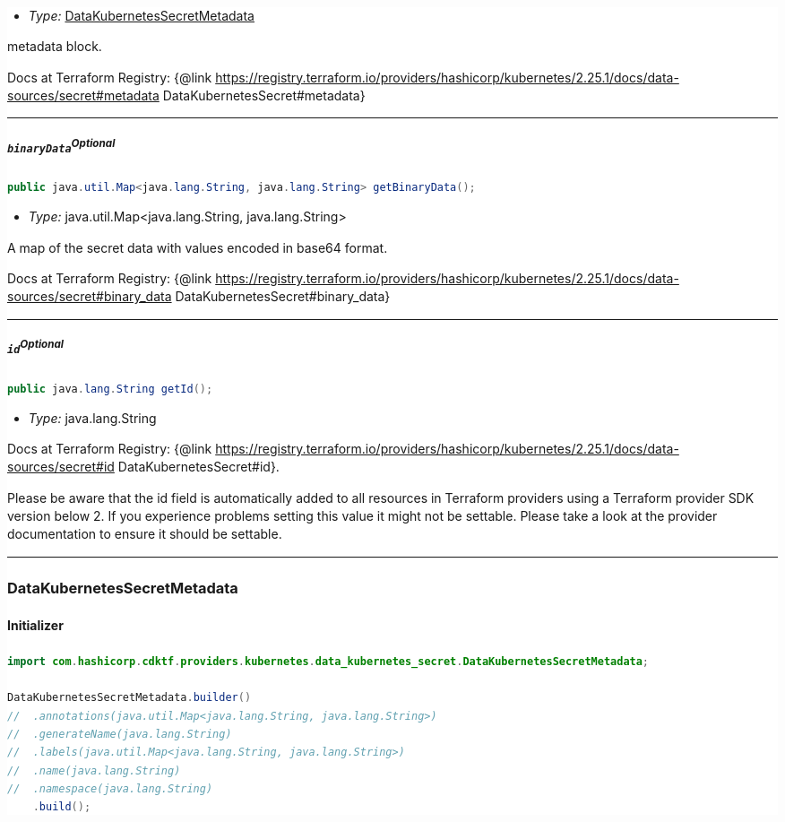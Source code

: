 - *Type:* <a href="#@cdktf/provider-kubernetes.dataKubernetesSecret.DataKubernetesSecretMetadata">DataKubernetesSecretMetadata</a>

metadata block.

Docs at Terraform Registry: {@link https://registry.terraform.io/providers/hashicorp/kubernetes/2.25.1/docs/data-sources/secret#metadata DataKubernetesSecret#metadata}

---

##### `binaryData`<sup>Optional</sup> <a name="binaryData" id="@cdktf/provider-kubernetes.dataKubernetesSecret.DataKubernetesSecretConfig.property.binaryData"></a>

```java
public java.util.Map<java.lang.String, java.lang.String> getBinaryData();
```

- *Type:* java.util.Map<java.lang.String, java.lang.String>

A map of the secret data with values encoded in base64 format.

Docs at Terraform Registry: {@link https://registry.terraform.io/providers/hashicorp/kubernetes/2.25.1/docs/data-sources/secret#binary_data DataKubernetesSecret#binary_data}

---

##### `id`<sup>Optional</sup> <a name="id" id="@cdktf/provider-kubernetes.dataKubernetesSecret.DataKubernetesSecretConfig.property.id"></a>

```java
public java.lang.String getId();
```

- *Type:* java.lang.String

Docs at Terraform Registry: {@link https://registry.terraform.io/providers/hashicorp/kubernetes/2.25.1/docs/data-sources/secret#id DataKubernetesSecret#id}.

Please be aware that the id field is automatically added to all resources in Terraform providers using a Terraform provider SDK version below 2.
If you experience problems setting this value it might not be settable. Please take a look at the provider documentation to ensure it should be settable.

---

### DataKubernetesSecretMetadata <a name="DataKubernetesSecretMetadata" id="@cdktf/provider-kubernetes.dataKubernetesSecret.DataKubernetesSecretMetadata"></a>

#### Initializer <a name="Initializer" id="@cdktf/provider-kubernetes.dataKubernetesSecret.DataKubernetesSecretMetadata.Initializer"></a>

```java
import com.hashicorp.cdktf.providers.kubernetes.data_kubernetes_secret.DataKubernetesSecretMetadata;

DataKubernetesSecretMetadata.builder()
//  .annotations(java.util.Map<java.lang.String, java.lang.String>)
//  .generateName(java.lang.String)
//  .labels(java.util.Map<java.lang.String, java.lang.String>)
//  .name(java.lang.String)
//  .namespace(java.lang.String)
    .build();
```
